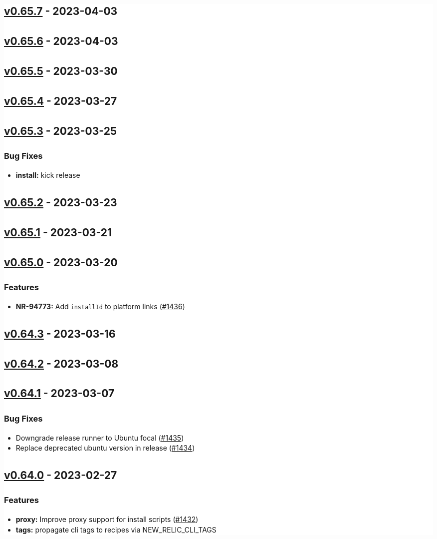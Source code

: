<a name="v0.65.7"></a>
## [v0.65.7] - 2023-04-03
<a name="v0.65.6"></a>
## [v0.65.6] - 2023-04-03
<a name="v0.65.5"></a>
## [v0.65.5] - 2023-03-30
<a name="v0.65.4"></a>
## [v0.65.4] - 2023-03-27
<a name="v0.65.3"></a>
## [v0.65.3] - 2023-03-25
### Bug Fixes
- **install:** kick release

<a name="v0.65.2"></a>
## [v0.65.2] - 2023-03-23
<a name="v0.65.1"></a>
## [v0.65.1] - 2023-03-21
<a name="v0.65.0"></a>
## [v0.65.0] - 2023-03-20
### Features
- **NR-94773:** Add `installId` to platform links ([#1436](https://github.com/newrelic/newrelic-cli/issues/1436))

<a name="v0.64.3"></a>
## [v0.64.3] - 2023-03-16
<a name="v0.64.2"></a>
## [v0.64.2] - 2023-03-08
<a name="v0.64.1"></a>
## [v0.64.1] - 2023-03-07
### Bug Fixes
- Downgrade release runner to Ubuntu focal ([#1435](https://github.com/newrelic/newrelic-cli/issues/1435))
- Replace deprecated ubuntu version in release ([#1434](https://github.com/newrelic/newrelic-cli/issues/1434))

<a name="v0.64.0"></a>
## [v0.64.0] - 2023-02-27
### Features
- **proxy:** Improve proxy support for install scripts ([#1432](https://github.com/newrelic/newrelic-cli/issues/1432))
- **tags:** propagate cli tags to recipes via NEW_RELIC_CLI_TAGS


[Unreleased]: https://github.com/newrelic/newrelic-cli/compare/v0.68.0...HEAD
[v0.68.0]: https://github.com/newrelic/newrelic-cli/compare/v0.67.27...v0.68.0
[v0.67.27]: https://github.com/newrelic/newrelic-cli/compare/v0.67.26...v0.67.27
[v0.67.26]: https://github.com/newrelic/newrelic-cli/compare/v0.67.25...v0.67.26
[v0.67.25]: https://github.com/newrelic/newrelic-cli/compare/v0.67.24...v0.67.25
[v0.67.24]: https://github.com/newrelic/newrelic-cli/compare/v0.67.23...v0.67.24
[v0.67.23]: https://github.com/newrelic/newrelic-cli/compare/v0.67.22...v0.67.23
[v0.67.22]: https://github.com/newrelic/newrelic-cli/compare/v0.67.21...v0.67.22
[v0.67.21]: https://github.com/newrelic/newrelic-cli/compare/v0.67.20...v0.67.21
[v0.67.20]: https://github.com/newrelic/newrelic-cli/compare/v0.67.19...v0.67.20
[v0.67.19]: https://github.com/newrelic/newrelic-cli/compare/v0.67.18...v0.67.19
[v0.67.18]: https://github.com/newrelic/newrelic-cli/compare/v0.67.17...v0.67.18
[v0.67.17]: https://github.com/newrelic/newrelic-cli/compare/v0.67.16...v0.67.17
[v0.67.16]: https://github.com/newrelic/newrelic-cli/compare/v0.67.15...v0.67.16
[v0.67.15]: https://github.com/newrelic/newrelic-cli/compare/v0.67.14...v0.67.15
[v0.67.14]: https://github.com/newrelic/newrelic-cli/compare/v0.67.13...v0.67.14
[v0.67.13]: https://github.com/newrelic/newrelic-cli/compare/v0.67.12...v0.67.13
[v0.67.12]: https://github.com/newrelic/newrelic-cli/compare/v0.67.11...v0.67.12
[v0.67.11]: https://github.com/newrelic/newrelic-cli/compare/v0.67.10...v0.67.11
[v0.67.10]: https://github.com/newrelic/newrelic-cli/compare/v0.67.9...v0.67.10
[v0.67.9]: https://github.com/newrelic/newrelic-cli/compare/v0.67.8...v0.67.9
[v0.67.8]: https://github.com/newrelic/newrelic-cli/compare/v0.67.7...v0.67.8
[v0.67.7]: https://github.com/newrelic/newrelic-cli/compare/v0.67.6...v0.67.7
[v0.67.6]: https://github.com/newrelic/newrelic-cli/compare/v0.67.5...v0.67.6
[v0.67.5]: https://github.com/newrelic/newrelic-cli/compare/v0.67.4...v0.67.5
[v0.67.4]: https://github.com/newrelic/newrelic-cli/compare/v0.67.3...v0.67.4
[v0.67.3]: https://github.com/newrelic/newrelic-cli/compare/v0.67.2...v0.67.3
[v0.67.2]: https://github.com/newrelic/newrelic-cli/compare/v0.67.1...v0.67.2
[v0.67.1]: https://github.com/newrelic/newrelic-cli/compare/v0.67.0...v0.67.1
[v0.67.0]: https://github.com/newrelic/newrelic-cli/compare/v0.66.2...v0.67.0
[v0.66.2]: https://github.com/newrelic/newrelic-cli/compare/v0.66.1...v0.66.2
[v0.66.1]: https://github.com/newrelic/newrelic-cli/compare/v0.66.0...v0.66.1
[v0.66.0]: https://github.com/newrelic/newrelic-cli/compare/v0.65.7...v0.66.0
[v0.65.7]: https://github.com/newrelic/newrelic-cli/compare/v0.65.6...v0.65.7
[v0.65.6]: https://github.com/newrelic/newrelic-cli/compare/v0.65.5...v0.65.6
[v0.65.5]: https://github.com/newrelic/newrelic-cli/compare/v0.65.4...v0.65.5
[v0.65.4]: https://github.com/newrelic/newrelic-cli/compare/v0.65.3...v0.65.4
[v0.65.3]: https://github.com/newrelic/newrelic-cli/compare/v0.65.2...v0.65.3
[v0.65.2]: https://github.com/newrelic/newrelic-cli/compare/v0.65.1...v0.65.2
[v0.65.1]: https://github.com/newrelic/newrelic-cli/compare/v0.65.0...v0.65.1
[v0.65.0]: https://github.com/newrelic/newrelic-cli/compare/v0.64.3...v0.65.0
[v0.64.3]: https://github.com/newrelic/newrelic-cli/compare/v0.64.2...v0.64.3
[v0.64.2]: https://github.com/newrelic/newrelic-cli/compare/v0.64.1...v0.64.2
[v0.64.1]: https://github.com/newrelic/newrelic-cli/compare/v0.64.0...v0.64.1
[v0.64.0]: https://github.com/newrelic/newrelic-cli/compare/v0.63.0...v0.64.0
[v0.63.0]: https://github.com/newrelic/newrelic-cli/compare/v0.62.7...v0.63.0
[v0.62.7]: https://github.com/newrelic/newrelic-cli/compare/v0.62.6...v0.62.7
[v0.62.6]: https://github.com/newrelic/newrelic-cli/compare/v0.62.5...v0.62.6
[v0.62.5]: https://github.com/newrelic/newrelic-cli/compare/v0.62.4...v0.62.5
[v0.62.4]: https://github.com/newrelic/newrelic-cli/compare/v0.62.3...v0.62.4
[v0.62.3]: https://github.com/newrelic/newrelic-cli/compare/v0.62.2...v0.62.3
[v0.62.2]: https://github.com/newrelic/newrelic-cli/compare/v0.62.1...v0.62.2
[v0.62.1]: https://github.com/newrelic/newrelic-cli/compare/v0.62.0...v0.62.1
[v0.62.0]: https://github.com/newrelic/newrelic-cli/compare/v0.61.4...v0.62.0
[v0.61.4]: https://github.com/newrelic/newrelic-cli/compare/v0.61.3...v0.61.4
[v0.61.3]: https://github.com/newrelic/newrelic-cli/compare/v0.61.2...v0.61.3
[v0.61.2]: https://github.com/newrelic/newrelic-cli/compare/v0.61.1...v0.61.2
[v0.61.1]: https://github.com/newrelic/newrelic-cli/compare/v0.61.0...v0.61.1
[v0.61.0]: https://github.com/newrelic/newrelic-cli/compare/v0.60.6...v0.61.0
[v0.60.6]: https://github.com/newrelic/newrelic-cli/compare/v0.60.5...v0.60.6
[v0.60.5]: https://github.com/newrelic/newrelic-cli/compare/v0.60.4...v0.60.5
[v0.60.4]: https://github.com/newrelic/newrelic-cli/compare/v0.60.3...v0.60.4
[v0.60.3]: https://github.com/newrelic/newrelic-cli/compare/v0.60.2...v0.60.3
[v0.60.2]: https://github.com/newrelic/newrelic-cli/compare/v0.60.1...v0.60.2
[v0.60.1]: https://github.com/newrelic/newrelic-cli/compare/v0.60.0...v0.60.1
[v0.60.0]: https://github.com/newrelic/newrelic-cli/compare/v0.59.1...v0.60.0
[v0.59.1]: https://github.com/newrelic/newrelic-cli/compare/v0.59.0...v0.59.1
[v0.59.0]: https://github.com/newrelic/newrelic-cli/compare/v0.58.0...v0.59.0
[v0.58.0]: https://github.com/newrelic/newrelic-cli/compare/v0.57.2...v0.58.0
[v0.57.2]: https://github.com/newrelic/newrelic-cli/compare/v0.57.1...v0.57.2
[v0.57.1]: https://github.com/newrelic/newrelic-cli/compare/v0.57.0...v0.57.1
[v0.57.0]: https://github.com/newrelic/newrelic-cli/compare/v0.56.1...v0.57.0
[v0.56.1]: https://github.com/newrelic/newrelic-cli/compare/v0.56.0...v0.56.1
[v0.56.0]: https://github.com/newrelic/newrelic-cli/compare/v0.55.8...v0.56.0
[v0.55.8]: https://github.com/newrelic/newrelic-cli/compare/v0.55.7...v0.55.8
[v0.55.7]: https://github.com/newrelic/newrelic-cli/compare/v0.55.6...v0.55.7
[v0.55.6]: https://github.com/newrelic/newrelic-cli/compare/v0.55.5...v0.55.6
[v0.55.5]: https://github.com/newrelic/newrelic-cli/compare/v0.55.4...v0.55.5
[v0.55.4]: https://github.com/newrelic/newrelic-cli/compare/v0.55.3...v0.55.4
[v0.55.3]: https://github.com/newrelic/newrelic-cli/compare/v0.55.2...v0.55.3
[v0.55.2]: https://github.com/newrelic/newrelic-cli/compare/v0.55.2-abc...v0.55.2
[v0.55.2-abc]: https://github.com/newrelic/newrelic-cli/compare/v0.55.1...v0.55.2-abc
[v0.55.1]: https://github.com/newrelic/newrelic-cli/compare/v0.55.0...v0.55.1
[v0.55.0]: https://github.com/newrelic/newrelic-cli/compare/v0.54.1...v0.55.0
[v0.54.1]: https://github.com/newrelic/newrelic-cli/compare/v0.54.0...v0.54.1
[v0.54.0]: https://github.com/newrelic/newrelic-cli/compare/v0.53.3...v0.54.0
[v0.53.3]: https://github.com/newrelic/newrelic-cli/compare/v0.53.2...v0.53.3
[v0.53.2]: https://github.com/newrelic/newrelic-cli/compare/v0.53.1...v0.53.2
[v0.53.1]: https://github.com/newrelic/newrelic-cli/compare/v0.53.0...v0.53.1
[v0.53.0]: https://github.com/newrelic/newrelic-cli/compare/v0.52.8...v0.53.0
[v0.52.8]: https://github.com/newrelic/newrelic-cli/compare/v0.52.7...v0.52.8
[v0.52.7]: https://github.com/newrelic/newrelic-cli/compare/v0.52.6...v0.52.7
[v0.52.6]: https://github.com/newrelic/newrelic-cli/compare/v0.52.5...v0.52.6
[v0.52.5]: https://github.com/newrelic/newrelic-cli/compare/v0.52.4...v0.52.5
[v0.52.4]: https://github.com/newrelic/newrelic-cli/compare/v0.52.3...v0.52.4
[v0.52.3]: https://github.com/newrelic/newrelic-cli/compare/v0.52.2...v0.52.3
[v0.52.2]: https://github.com/newrelic/newrelic-cli/compare/v0.52.1...v0.52.2
[v0.52.1]: https://github.com/newrelic/newrelic-cli/compare/v0.52.0...v0.52.1
[v0.52.0]: https://github.com/newrelic/newrelic-cli/compare/v0.51.4...v0.52.0
[v0.51.4]: https://github.com/newrelic/newrelic-cli/compare/v0.51.3...v0.51.4
[v0.51.3]: https://github.com/newrelic/newrelic-cli/compare/v0.51.2...v0.51.3
[v0.51.2]: https://github.com/newrelic/newrelic-cli/compare/v0.51.1...v0.51.2
[v0.51.1]: https://github.com/newrelic/newrelic-cli/compare/v0.51.0...v0.51.1
[v0.51.0]: https://github.com/newrelic/newrelic-cli/compare/v0.50.14...v0.51.0
[v0.50.14]: https://github.com/newrelic/newrelic-cli/compare/v0.50.13...v0.50.14
[v0.50.13]: https://github.com/newrelic/newrelic-cli/compare/v0.50.12...v0.50.13
[v0.50.12]: https://github.com/newrelic/newrelic-cli/compare/v0.50.11...v0.50.12
[v0.50.11]: https://github.com/newrelic/newrelic-cli/compare/v0.50.10...v0.50.11
[v0.50.10]: https://github.com/newrelic/newrelic-cli/compare/v0.50.9...v0.50.10
[v0.50.9]: https://github.com/newrelic/newrelic-cli/compare/v0.50.8...v0.50.9
[v0.50.8]: https://github.com/newrelic/newrelic-cli/compare/v0.50.7...v0.50.8
[v0.50.7]: https://github.com/newrelic/newrelic-cli/compare/v0.50.6...v0.50.7
[v0.50.6]: https://github.com/newrelic/newrelic-cli/compare/v0.50.5...v0.50.6
[v0.50.5]: https://github.com/newrelic/newrelic-cli/compare/v0.50.4...v0.50.5
[v0.50.4]: https://github.com/newrelic/newrelic-cli/compare/v0.50.3...v0.50.4
[v0.50.3]: https://github.com/newrelic/newrelic-cli/compare/v0.50.2...v0.50.3
[v0.50.2]: https://github.com/newrelic/newrelic-cli/compare/v0.50.1...v0.50.2
[v0.50.1]: https://github.com/newrelic/newrelic-cli/compare/v0.50.0...v0.50.1
[v0.50.0]: https://github.com/newrelic/newrelic-cli/compare/v0.49.13...v0.50.0
[v0.49.13]: https://github.com/newrelic/newrelic-cli/compare/v0.49.12...v0.49.13
[v0.49.12]: https://github.com/newrelic/newrelic-cli/compare/v0.49.11...v0.49.12
[v0.49.11]: https://github.com/newrelic/newrelic-cli/compare/v0.49.10...v0.49.11
[v0.49.10]: https://github.com/newrelic/newrelic-cli/compare/v0.49.9...v0.49.10
[v0.49.9]: https://github.com/newrelic/newrelic-cli/compare/v0.49.8...v0.49.9
[v0.49.8]: https://github.com/newrelic/newrelic-cli/compare/v0.49.7...v0.49.8
[v0.49.7]: https://github.com/newrelic/newrelic-cli/compare/v0.49.6...v0.49.7
[v0.49.6]: https://github.com/newrelic/newrelic-cli/compare/v0.49.5...v0.49.6
[v0.49.5]: https://github.com/newrelic/newrelic-cli/compare/v0.49.4...v0.49.5
[v0.49.4]: https://github.com/newrelic/newrelic-cli/compare/v0.49.3...v0.49.4
[v0.49.3]: https://github.com/newrelic/newrelic-cli/compare/v0.49.2...v0.49.3
[v0.49.2]: https://github.com/newrelic/newrelic-cli/compare/v0.49.1...v0.49.2
[v0.49.1]: https://github.com/newrelic/newrelic-cli/compare/v0.49.0...v0.49.1
[v0.49.0]: https://github.com/newrelic/newrelic-cli/compare/v0.48.2...v0.49.0
[v0.48.2]: https://github.com/newrelic/newrelic-cli/compare/v0.48.1...v0.48.2
[v0.48.1]: https://github.com/newrelic/newrelic-cli/compare/v0.48.0...v0.48.1
[v0.48.0]: https://github.com/newrelic/newrelic-cli/compare/v0.47.1...v0.48.0
[v0.47.1]: https://github.com/newrelic/newrelic-cli/compare/v0.47.0...v0.47.1
[v0.47.0]: https://github.com/newrelic/newrelic-cli/compare/v0.46.4...v0.47.0
[v0.46.4]: https://github.com/newrelic/newrelic-cli/compare/v0.46.3...v0.46.4
[v0.46.3]: https://github.com/newrelic/newrelic-cli/compare/v0.46.2...v0.46.3
[v0.46.2]: https://github.com/newrelic/newrelic-cli/compare/v0.46.1...v0.46.2
[v0.46.1]: https://github.com/newrelic/newrelic-cli/compare/v0.46.0...v0.46.1
[v0.46.0]: https://github.com/newrelic/newrelic-cli/compare/v0.45.2...v0.46.0
[v0.45.2]: https://github.com/newrelic/newrelic-cli/compare/v0.45.1...v0.45.2
[v0.45.1]: https://github.com/newrelic/newrelic-cli/compare/v0.45.0...v0.45.1
[v0.45.0]: https://github.com/newrelic/newrelic-cli/compare/v0.44.10...v0.45.0
[v0.44.10]: https://github.com/newrelic/newrelic-cli/compare/v0.44.9...v0.44.10
[v0.44.9]: https://github.com/newrelic/newrelic-cli/compare/v0.44.8...v0.44.9
[v0.44.8]: https://github.com/newrelic/newrelic-cli/compare/v0.44.7...v0.44.8
[v0.44.7]: https://github.com/newrelic/newrelic-cli/compare/v0.44.6...v0.44.7
[v0.44.6]: https://github.com/newrelic/newrelic-cli/compare/v0.44.5...v0.44.6
[v0.44.5]: https://github.com/newrelic/newrelic-cli/compare/v0.44.4...v0.44.5
[v0.44.4]: https://github.com/newrelic/newrelic-cli/compare/v0.44.3...v0.44.4
[v0.44.3]: https://github.com/newrelic/newrelic-cli/compare/v0.44.2...v0.44.3
[v0.44.2]: https://github.com/newrelic/newrelic-cli/compare/v0.44.1...v0.44.2
[v0.44.1]: https://github.com/newrelic/newrelic-cli/compare/v0.44.0...v0.44.1
[v0.44.0]: https://github.com/newrelic/newrelic-cli/compare/v0.43.5...v0.44.0
[v0.43.5]: https://github.com/newrelic/newrelic-cli/compare/v0.43.4...v0.43.5
[v0.43.4]: https://github.com/newrelic/newrelic-cli/compare/v0.43.3...v0.43.4
[v0.43.3]: https://github.com/newrelic/newrelic-cli/compare/v0.43.2...v0.43.3
[v0.43.2]: https://github.com/newrelic/newrelic-cli/compare/v0.43.1...v0.43.2
[v0.43.1]: https://github.com/newrelic/newrelic-cli/compare/v0.43.0...v0.43.1
[v0.43.0]: https://github.com/newrelic/newrelic-cli/compare/v0.42.2...v0.43.0
[v0.42.2]: https://github.com/newrelic/newrelic-cli/compare/v0.42.1...v0.42.2
[v0.42.1]: https://github.com/newrelic/newrelic-cli/compare/v0.42.0...v0.42.1
[v0.42.0]: https://github.com/newrelic/newrelic-cli/compare/v0.41.31...v0.42.0
[v0.41.31]: https://github.com/newrelic/newrelic-cli/compare/v0.41.30...v0.41.31
[v0.41.30]: https://github.com/newrelic/newrelic-cli/compare/v0.41.29...v0.41.30
[v0.41.29]: https://github.com/newrelic/newrelic-cli/compare/v0.41.28...v0.41.29
[v0.41.28]: https://github.com/newrelic/newrelic-cli/compare/v0.41.27...v0.41.28
[v0.41.27]: https://github.com/newrelic/newrelic-cli/compare/v0.41.26...v0.41.27
[v0.41.26]: https://github.com/newrelic/newrelic-cli/compare/v0.41.25...v0.41.26
[v0.41.25]: https://github.com/newrelic/newrelic-cli/compare/v0.41.24...v0.41.25
[v0.41.24]: https://github.com/newrelic/newrelic-cli/compare/v0.41.23...v0.41.24
[v0.41.23]: https://github.com/newrelic/newrelic-cli/compare/v0.41.22...v0.41.23
[v0.41.22]: https://github.com/newrelic/newrelic-cli/compare/v0.41.21...v0.41.22
[v0.41.21]: https://github.com/newrelic/newrelic-cli/compare/v0.41.20...v0.41.21
[v0.41.20]: https://github.com/newrelic/newrelic-cli/compare/v0.41.19...v0.41.20
[v0.41.19]: https://github.com/newrelic/newrelic-cli/compare/v0.41.18...v0.41.19
[v0.41.18]: https://github.com/newrelic/newrelic-cli/compare/v0.41.17...v0.41.18
[v0.41.17]: https://github.com/newrelic/newrelic-cli/compare/v0.41.16...v0.41.17
[v0.41.16]: https://github.com/newrelic/newrelic-cli/compare/v0.41.15...v0.41.16
[v0.41.15]: https://github.com/newrelic/newrelic-cli/compare/v0.41.14...v0.41.15
[v0.41.14]: https://github.com/newrelic/newrelic-cli/compare/v0.41.13...v0.41.14
[v0.41.13]: https://github.com/newrelic/newrelic-cli/compare/v0.41.12...v0.41.13
[v0.41.12]: https://github.com/newrelic/newrelic-cli/compare/v0.41.11...v0.41.12
[v0.41.11]: https://github.com/newrelic/newrelic-cli/compare/v0.41.10...v0.41.11
[v0.41.10]: https://github.com/newrelic/newrelic-cli/compare/v0.41.9...v0.41.10
[v0.41.9]: https://github.com/newrelic/newrelic-cli/compare/v0.41.8...v0.41.9